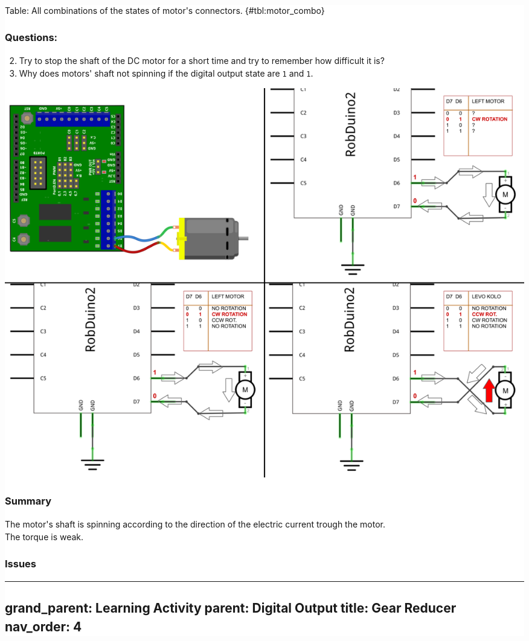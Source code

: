 Table: All combinations of the states of motor's connectors. {#tbl:motor_combo}

### Questions:

2.  Try to stop the shaft of the DC motor for a short time and try to remember how difficult it is?
3.  Why does motors' shaft not spinning if the digital output state are  `1` and `1`.

![Wireing the DC motor to controller.](./slike/Controlling_the_motor.png)

### Summary

The motor\'s shaft is spinning according to the direction of the
electric current trough the motor.  
The torque is weak.

### Issues  

---
grand_parent: Learning Activity
parent: Digital Output
title: Gear Reducer
nav_order: 4
---
